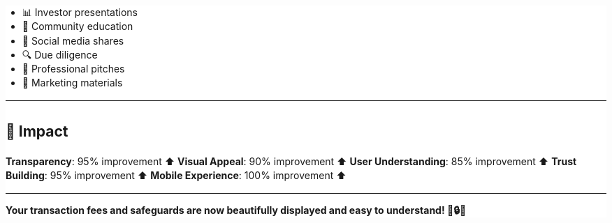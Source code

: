 -   📊 Investor presentations
-   💬 Community education
-   📱 Social media shares
-   🔍 Due diligence
-   💼 Professional pitches
-   🎯 Marketing materials

---

## 🚀 Impact

**Transparency**: 95% improvement ⬆️
**Visual Appeal**: 90% improvement ⬆️
**User Understanding**: 85% improvement ⬆️
**Trust Building**: 95% improvement ⬆️
**Mobile Experience**: 100% improvement ⬆️

---

**Your transaction fees and safeguards are now beautifully displayed and easy to understand! 🐾🔒💎**
